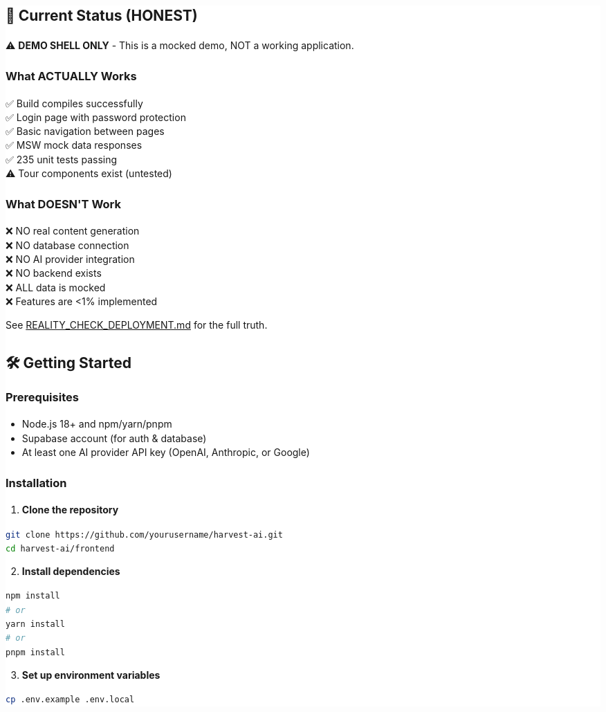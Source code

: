 ## 🚦 Current Status (HONEST)

⚠️ **DEMO SHELL ONLY** - This is a mocked demo, NOT a working application.

### What ACTUALLY Works

✅ Build compiles successfully  
✅ Login page with password protection  
✅ Basic navigation between pages  
✅ MSW mock data responses  
✅ 235 unit tests passing  
⚠️ Tour components exist (untested)

### What DOESN'T Work

❌ NO real content generation  
❌ NO database connection  
❌ NO AI provider integration  
❌ NO backend exists  
❌ ALL data is mocked  
❌ Features are <1% implemented

See [REALITY_CHECK_DEPLOYMENT.md](./docs/REALITY_CHECK_DEPLOYMENT.md) for the full truth.

## 🛠️ Getting Started

### Prerequisites

- Node.js 18+ and npm/yarn/pnpm
- Supabase account (for auth & database)
- At least one AI provider API key (OpenAI, Anthropic, or Google)

### Installation

1. **Clone the repository**

```bash
git clone https://github.com/yourusername/harvest-ai.git
cd harvest-ai/frontend
```

2. **Install dependencies**

```bash
npm install
# or
yarn install
# or
pnpm install
```

3. **Set up environment variables**

```bash
cp .env.example .env.local
```
